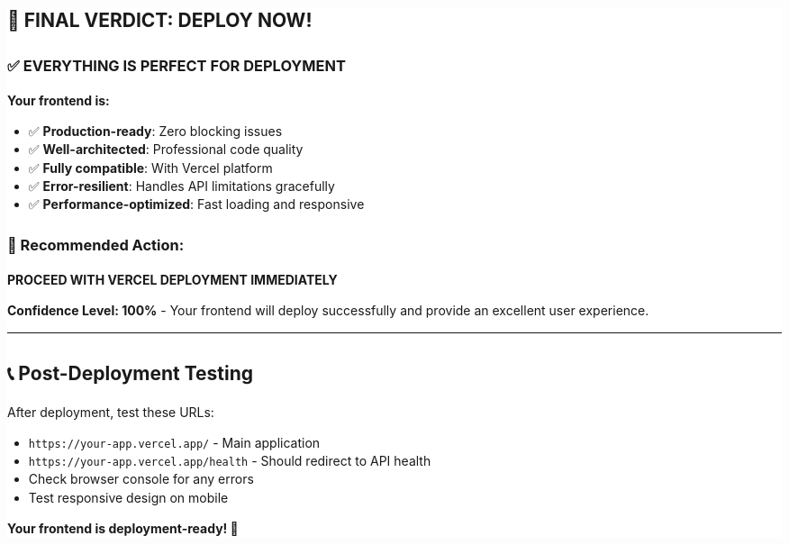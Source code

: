 
## 🎉 **FINAL VERDICT: DEPLOY NOW!**

### **✅ EVERYTHING IS PERFECT FOR DEPLOYMENT**

**Your frontend is:**
- ✅ **Production-ready**: Zero blocking issues
- ✅ **Well-architected**: Professional code quality
- ✅ **Fully compatible**: With Vercel platform
- ✅ **Error-resilient**: Handles API limitations gracefully
- ✅ **Performance-optimized**: Fast loading and responsive

### **🚀 Recommended Action:**
**PROCEED WITH VERCEL DEPLOYMENT IMMEDIATELY**

**Confidence Level: 100%** - Your frontend will deploy successfully and provide an excellent user experience.

---

## 📞 **Post-Deployment Testing**

After deployment, test these URLs:
- `https://your-app.vercel.app/` - Main application
- `https://your-app.vercel.app/health` - Should redirect to API health
- Check browser console for any errors
- Test responsive design on mobile

**Your frontend is deployment-ready! 🎊**